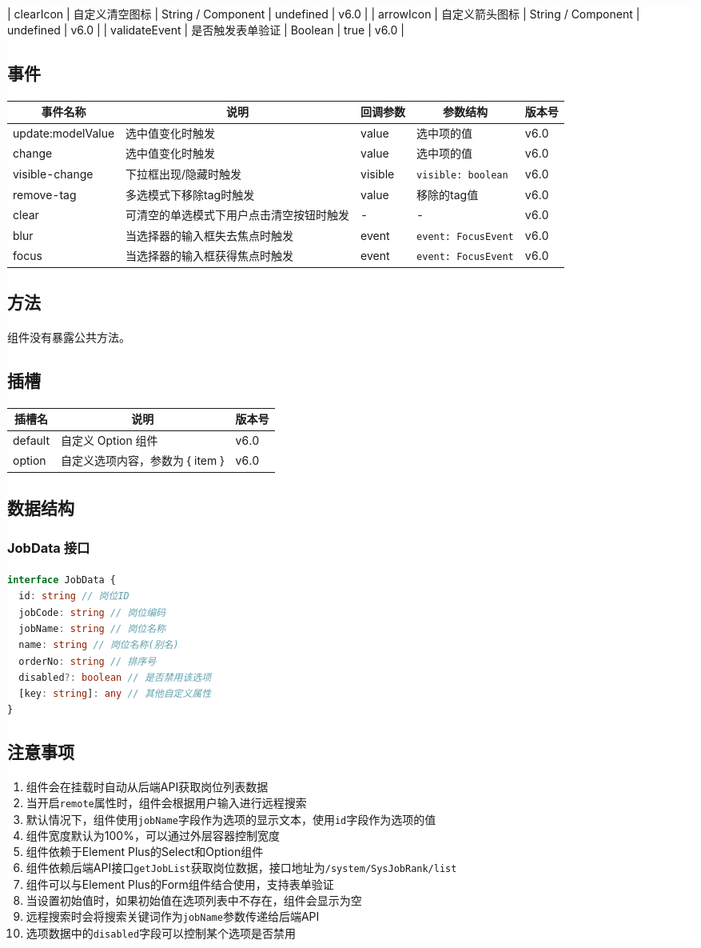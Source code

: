 | clearIcon | 自定义清空图标 | String / Component | undefined | v6.0 |
| arrowIcon | 自定义箭头图标 | String / Component | undefined | v6.0 |
| validateEvent | 是否触发表单验证 | Boolean | true | v6.0 |


## 事件
| 事件名称 | 说明 | 回调参数 | 参数结构 | 版本号 |
| --- | --- | --- | --- | --- |
| update:modelValue | 选中值变化时触发 | value | 选中项的值 | v6.0 |
| change | 选中值变化时触发 | value | 选中项的值 | v6.0 |
| visible-change | 下拉框出现/隐藏时触发 | visible | `visible: boolean` | v6.0 |
| remove-tag | 多选模式下移除tag时触发 | value | 移除的tag值 | v6.0 |
| clear | 可清空的单选模式下用户点击清空按钮时触发 | - | - | v6.0 |
| blur | 当选择器的输入框失去焦点时触发 | event | `event: FocusEvent` | v6.0 |
| focus | 当选择器的输入框获得焦点时触发 | event | `event: FocusEvent` | v6.0 |


## 方法
组件没有暴露公共方法。

## 插槽
| 插槽名 | 说明 | 版本号 |
| --- | --- | --- |
| default | 自定义 Option 组件 | v6.0 |
| option | 自定义选项内容，参数为 { item } | v6.0 |


## 数据结构
### JobData 接口
```typescript
interface JobData {
  id: string // 岗位ID
  jobCode: string // 岗位编码
  jobName: string // 岗位名称
  name: string // 岗位名称(别名)
  orderNo: string // 排序号
  disabled?: boolean // 是否禁用该选项
  [key: string]: any // 其他自定义属性
}
```

## 注意事项
1. 组件会在挂载时自动从后端API获取岗位列表数据
2. 当开启`remote`属性时，组件会根据用户输入进行远程搜索
3. 默认情况下，组件使用`jobName`字段作为选项的显示文本，使用`id`字段作为选项的值
4. 组件宽度默认为100%，可以通过外层容器控制宽度
5. 组件依赖于Element Plus的Select和Option组件
6. 组件依赖后端API接口`getJobList`获取岗位数据，接口地址为`/system/SysJobRank/list`
7. 组件可以与Element Plus的Form组件结合使用，支持表单验证
8. 当设置初始值时，如果初始值在选项列表中不存在，组件会显示为空
9. 远程搜索时会将搜索关键词作为`jobName`参数传递给后端API
10. 选项数据中的`disabled`字段可以控制某个选项是否禁用

